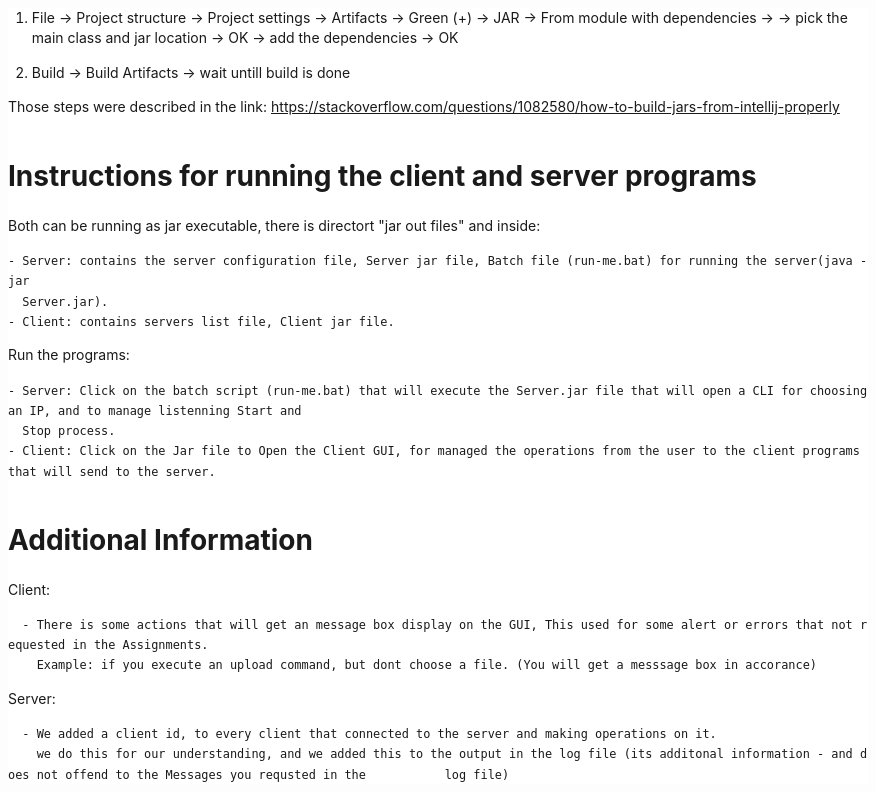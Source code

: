   1. File -> Project structure -> Project settings -> Artifacts -> Green (+) -> JAR -> From module with dependencies ->
  -> pick the main class and jar location -> OK -> add the dependencies -> OK
 
  2. Build -> Build Artifacts -> wait untill build is done
 
  Those steps were described in the link:   https://stackoverflow.com/questions/1082580/how-to-build-jars-from-intellij-properly
  
  
# Instructions for running the client and server programs
   
  Both can be running as jar executable, there is directort "jar out files" and inside:
     
    - Server: contains the server configuration file, Server jar file, Batch file (run-me.bat) for running the server(java -jar     
      Server.jar).
    - Client: contains servers list file, Client jar file.
   
  Run the programs:
  
    - Server: Click on the batch script (run-me.bat) that will execute the Server.jar file that will open a CLI for choosing an IP, and to manage listenning Start and 
      Stop process.
    - Client: Click on the Jar file to Open the Client GUI, for managed the operations from the user to the client programs that will send to the server.
        
# Additional Information

 Client:
      
      - There is some actions that will get an message box display on the GUI, This used for some alert or errors that not requested in the Assignments.
        Example: if you execute an upload command, but dont choose a file. (You will get a messsage box in accorance)
 Server:
       
      - We added a client id, to every client that connected to the server and making operations on it.
        we do this for our understanding, and we added this to the output in the log file (its additonal information - and does not offend to the Messages you requsted in the           log file) 

 

